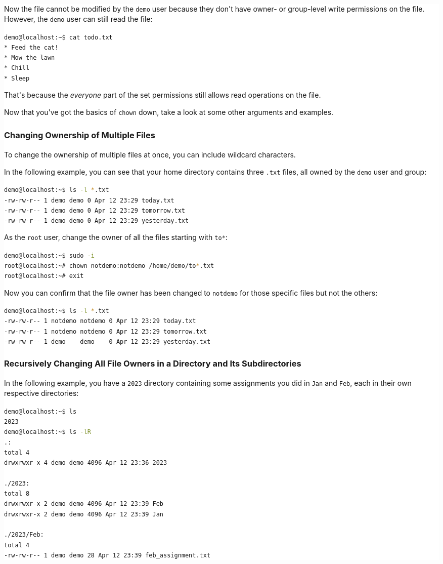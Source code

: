 Now the file cannot be modified by the `demo` user because they don't have owner- or group-level write permissions on the file. However, the `demo` user can still read the file:

~~~{.bash caption=">_"}
demo@localhost:~$ cat todo.txt 
* Feed the cat!
* Mow the lawn
* Chill
* Sleep
~~~

That's because the *everyone* part of the set permissions still allows read operations on the file.

Now that you've got the basics of `chown` down, take a look at some other arguments and examples.

### Changing Ownership of Multiple Files

To change the ownership of multiple files at once, you can include wildcard characters.

In the following example, you can see that your home directory contains three `.txt` files, all owned by the `demo` user and group:

~~~{.bash caption=">_"}
demo@localhost:~$ ls -l *.txt
-rw-rw-r-- 1 demo demo 0 Apr 12 23:29 today.txt
-rw-rw-r-- 1 demo demo 0 Apr 12 23:29 tomorrow.txt
-rw-rw-r-- 1 demo demo 0 Apr 12 23:29 yesterday.txt
~~~

As the `root` user, change the owner of all the files starting with `to*`:

~~~{.bash caption=">_"}
demo@localhost:~$ sudo -i
root@localhost:~# chown notdemo:notdemo /home/demo/to*.txt
root@localhost:~# exit
~~~

Now you can confirm that the file owner has been changed to `notdemo` for those specific files but not the others:

~~~{.bash caption=">_"}
demo@localhost:~$ ls -l *.txt
-rw-rw-r-- 1 notdemo notdemo 0 Apr 12 23:29 today.txt
-rw-rw-r-- 1 notdemo notdemo 0 Apr 12 23:29 tomorrow.txt
-rw-rw-r-- 1 demo    demo    0 Apr 12 23:29 yesterday.txt
~~~

### Recursively Changing All File Owners in a Directory and Its Subdirectories

In the following example, you have a `2023` directory containing some assignments you did in `Jan` and `Feb`, each in their own respective directories:

~~~{.bash caption=">_"}
demo@localhost:~$ ls
2023
demo@localhost:~$ ls -lR
.:
total 4
drwxrwxr-x 4 demo demo 4096 Apr 12 23:36 2023

./2023:
total 8
drwxrwxr-x 2 demo demo 4096 Apr 12 23:39 Feb
drwxrwxr-x 2 demo demo 4096 Apr 12 23:39 Jan

./2023/Feb:
total 4
-rw-rw-r-- 1 demo demo 28 Apr 12 23:39 feb_assignment.txt

~~~